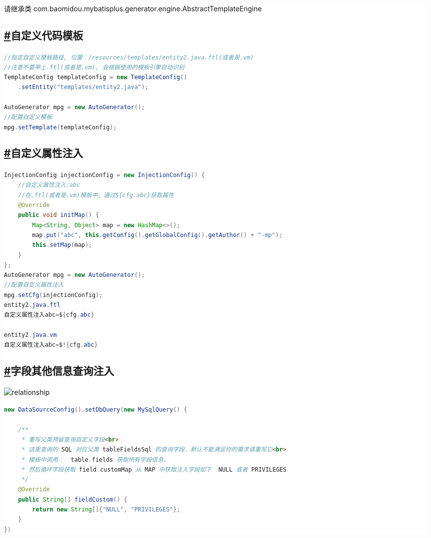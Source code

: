 请继承类 com.baomidou.mybatisplus.generator.engine.AbstractTemplateEngine

## [#](https://mp.baomidou.com/guide/generator.html#自定义代码模板)自定义代码模板

```java
//指定自定义模板路径, 位置：/resources/templates/entity2.java.ftl(或者是.vm)
//注意不要带上.ftl(或者是.vm), 会根据使用的模板引擎自动识别
TemplateConfig templateConfig = new TemplateConfig()
    .setEntity("templates/entity2.java");

AutoGenerator mpg = new AutoGenerator();
//配置自定义模板
mpg.setTemplate(templateConfig);
```

## [#](https://mp.baomidou.com/guide/generator.html#自定义属性注入)自定义属性注入

```java
InjectionConfig injectionConfig = new InjectionConfig() {
    //自定义属性注入:abc
    //在.ftl(或者是.vm)模板中，通过${cfg.abc}获取属性
    @Override
    public void initMap() {
        Map<String, Object> map = new HashMap<>();
        map.put("abc", this.getConfig().getGlobalConfig().getAuthor() + "-mp");
        this.setMap(map);
    }
};
AutoGenerator mpg = new AutoGenerator();
//配置自定义属性注入
mpg.setCfg(injectionConfig);
entity2.java.ftl
自定义属性注入abc=${cfg.abc}

entity2.java.vm
自定义属性注入abc=$!{cfg.abc}
```

## [#](https://mp.baomidou.com/guide/generator.html#字段其他信息查询注入)字段其他信息查询注入

![relationship](https://mp.baomidou.com/img/custom-fields.png)

```java
new DataSourceConfig().setDbQuery(new MySqlQuery() {

    /**
     * 重写父类预留查询自定义字段<br>
     * 这里查询的 SQL 对应父类 tableFieldsSql 的查询字段，默认不能满足你的需求请重写它<br>
     * 模板中调用：  table.fields 获取所有字段信息，
     * 然后循环字段获取 field.customMap 从 MAP 中获取注入字段如下  NULL 或者 PRIVILEGES
     */
    @Override
    public String[] fieldCustom() {
        return new String[]{"NULL", "PRIVILEGES"};
    }
})
```
